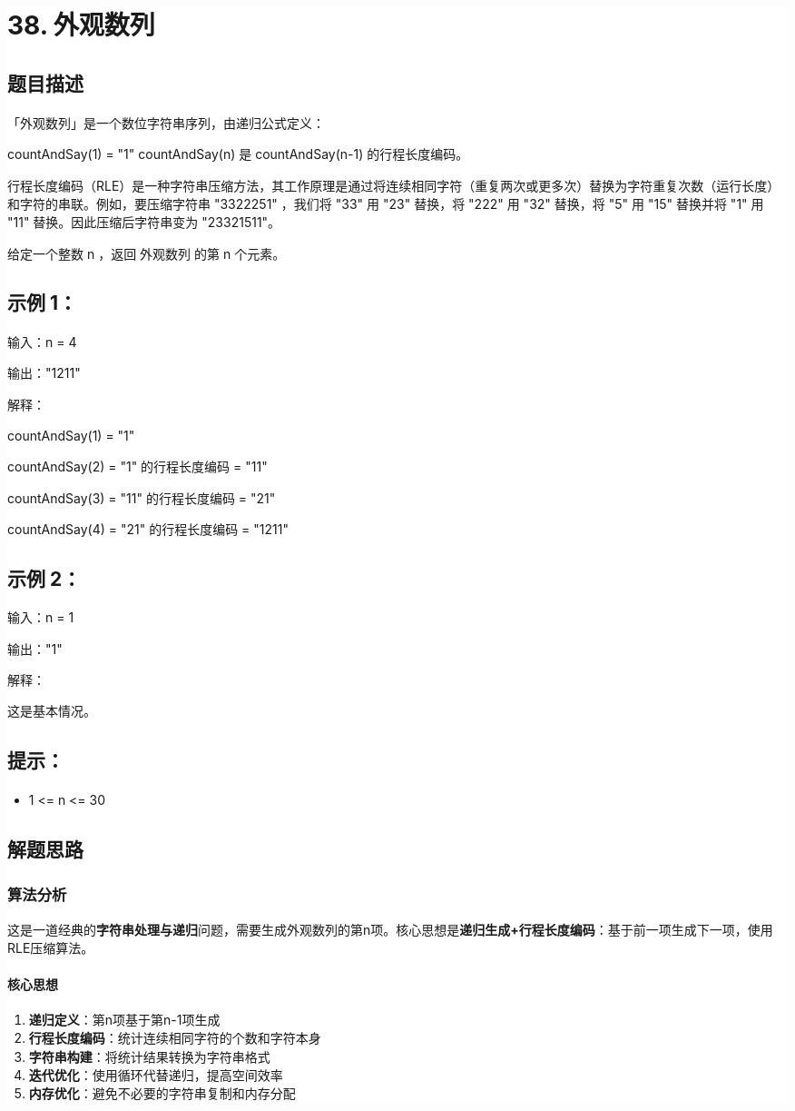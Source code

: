 # 38. 外观数列

## 题目描述

「外观数列」是一个数位字符串序列，由递归公式定义：

countAndSay(1) = "1"
countAndSay(n) 是 countAndSay(n-1) 的行程长度编码。


行程长度编码（RLE）是一种字符串压缩方法，其工作原理是通过将连续相同字符（重复两次或更多次）替换为字符重复次数（运行长度）和字符的串联。例如，要压缩字符串 "3322251" ，我们将 "33" 用 "23" 替换，将 "222" 用 "32" 替换，将 "5" 用 "15" 替换并将 "1" 用 "11" 替换。因此压缩后字符串变为 "23321511"。

给定一个整数 n ，返回 外观数列 的第 n 个元素。

## 示例 1：

输入：n = 4

输出："1211"

解释：

countAndSay(1) = "1"

countAndSay(2) = "1" 的行程长度编码 = "11"

countAndSay(3) = "11" 的行程长度编码 = "21"

countAndSay(4) = "21" 的行程长度编码 = "1211"

## 示例 2：

输入：n = 1

输出："1"

解释：

这是基本情况。


## 提示：

- 1 <= n <= 30

## 解题思路

### 算法分析

这是一道经典的**字符串处理与递归**问题，需要生成外观数列的第n项。核心思想是**递归生成+行程长度编码**：基于前一项生成下一项，使用RLE压缩算法。

#### 核心思想

1. **递归定义**：第n项基于第n-1项生成
2. **行程长度编码**：统计连续相同字符的个数和字符本身
3. **字符串构建**：将统计结果转换为字符串格式
4. **迭代优化**：使用循环代替递归，提高空间效率
5. **内存优化**：避免不必要的字符串复制和内存分配
